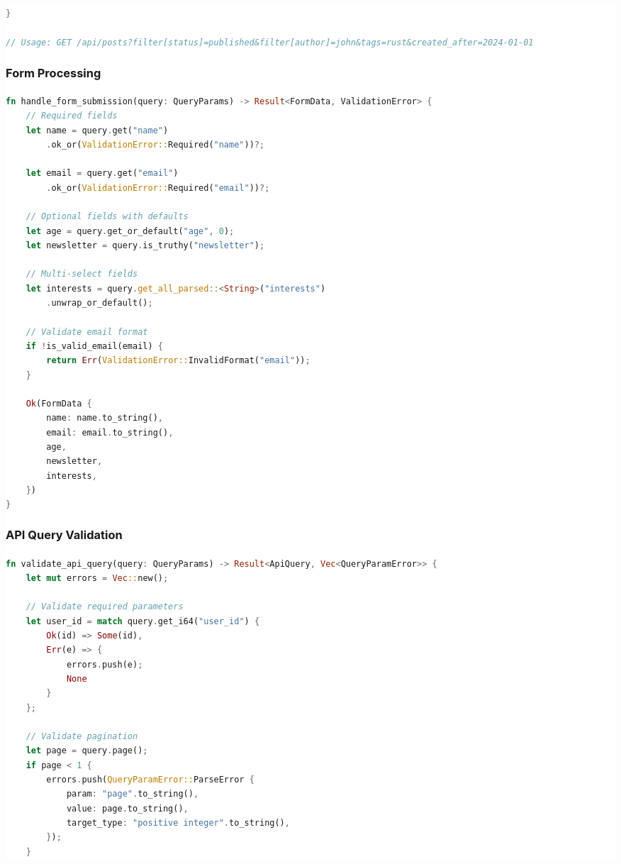 ```rust
}

// Usage: GET /api/posts?filter[status]=published&filter[author]=john&tags=rust&created_after=2024-01-01
```

### Form Processing

```rust
fn handle_form_submission(query: QueryParams) -> Result<FormData, ValidationError> {
    // Required fields
    let name = query.get("name")
        .ok_or(ValidationError::Required("name"))?;

    let email = query.get("email")
        .ok_or(ValidationError::Required("email"))?;

    // Optional fields with defaults
    let age = query.get_or_default("age", 0);
    let newsletter = query.is_truthy("newsletter");

    // Multi-select fields
    let interests = query.get_all_parsed::<String>("interests")
        .unwrap_or_default();

    // Validate email format
    if !is_valid_email(email) {
        return Err(ValidationError::InvalidFormat("email"));
    }

    Ok(FormData {
        name: name.to_string(),
        email: email.to_string(),
        age,
        newsletter,
        interests,
    })
}
```

### API Query Validation

```rust
fn validate_api_query(query: QueryParams) -> Result<ApiQuery, Vec<QueryParamError>> {
    let mut errors = Vec::new();

    // Validate required parameters
    let user_id = match query.get_i64("user_id") {
        Ok(id) => Some(id),
        Err(e) => {
            errors.push(e);
            None
        }
    };

    // Validate pagination
    let page = query.page();
    if page < 1 {
        errors.push(QueryParamError::ParseError {
            param: "page".to_string(),
            value: page.to_string(),
            target_type: "positive integer".to_string(),
        });
    }
```